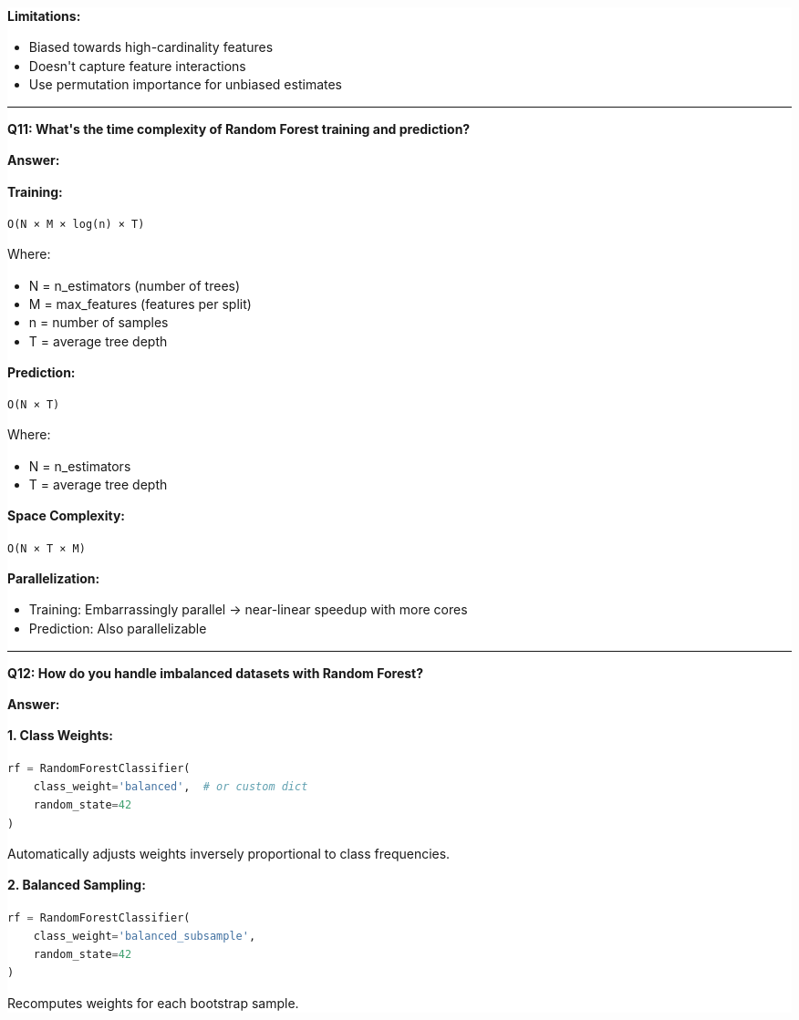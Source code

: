 **Limitations:**
- Biased towards high-cardinality features
- Doesn't capture feature interactions
- Use permutation importance for unbiased estimates

---

**Q11: What's the time complexity of Random Forest training and prediction?**

**Answer:**

**Training:**
```
O(N × M × log(n) × T)
```
Where:
- N = n_estimators (number of trees)
- M = max_features (features per split)
- n = number of samples
- T = average tree depth

**Prediction:**
```
O(N × T)
```
Where:
- N = n_estimators
- T = average tree depth

**Space Complexity:**
```
O(N × T × M)
```

**Parallelization:**
- Training: Embarrassingly parallel → near-linear speedup with more cores
- Prediction: Also parallelizable

---

**Q12: How do you handle imbalanced datasets with Random Forest?**

**Answer:**

**1. Class Weights:**
```python
rf = RandomForestClassifier(
    class_weight='balanced',  # or custom dict
    random_state=42
)
```
Automatically adjusts weights inversely proportional to class frequencies.

**2. Balanced Sampling:**
```python
rf = RandomForestClassifier(
    class_weight='balanced_subsample',
    random_state=42
)
```
Recomputes weights for each bootstrap sample.
